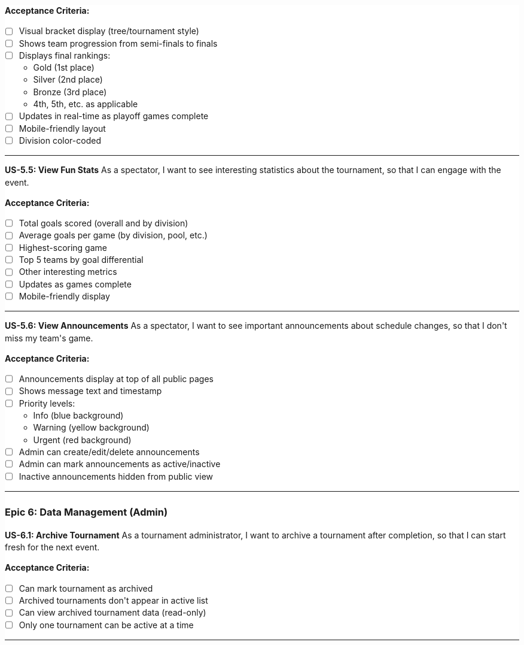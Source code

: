 **Acceptance Criteria:**
- [ ] Visual bracket display (tree/tournament style)
- [ ] Shows team progression from semi-finals to finals
- [ ] Displays final rankings:
  - Gold (1st place)
  - Silver (2nd place)
  - Bronze (3rd place)
  - 4th, 5th, etc. as applicable
- [ ] Updates in real-time as playoff games complete
- [ ] Mobile-friendly layout
- [ ] Division color-coded

---

**US-5.5: View Fun Stats**
As a spectator, I want to see interesting statistics about the tournament, so that I can engage with the event.

**Acceptance Criteria:**
- [ ] Total goals scored (overall and by division)
- [ ] Average goals per game (by division, pool, etc.)
- [ ] Highest-scoring game
- [ ] Top 5 teams by goal differential
- [ ] Other interesting metrics
- [ ] Updates as games complete
- [ ] Mobile-friendly display

---

**US-5.6: View Announcements**
As a spectator, I want to see important announcements about schedule changes, so that I don't miss my team's game.

**Acceptance Criteria:**
- [ ] Announcements display at top of all public pages
- [ ] Shows message text and timestamp
- [ ] Priority levels:
  - Info (blue background)
  - Warning (yellow background)
  - Urgent (red background)
- [ ] Admin can create/edit/delete announcements
- [ ] Admin can mark announcements as active/inactive
- [ ] Inactive announcements hidden from public view

---

### Epic 6: Data Management (Admin)

**US-6.1: Archive Tournament**
As a tournament administrator, I want to archive a tournament after completion, so that I can start fresh for the next event.

**Acceptance Criteria:**
- [ ] Can mark tournament as archived
- [ ] Archived tournaments don't appear in active list
- [ ] Can view archived tournament data (read-only)
- [ ] Only one tournament can be active at a time

---